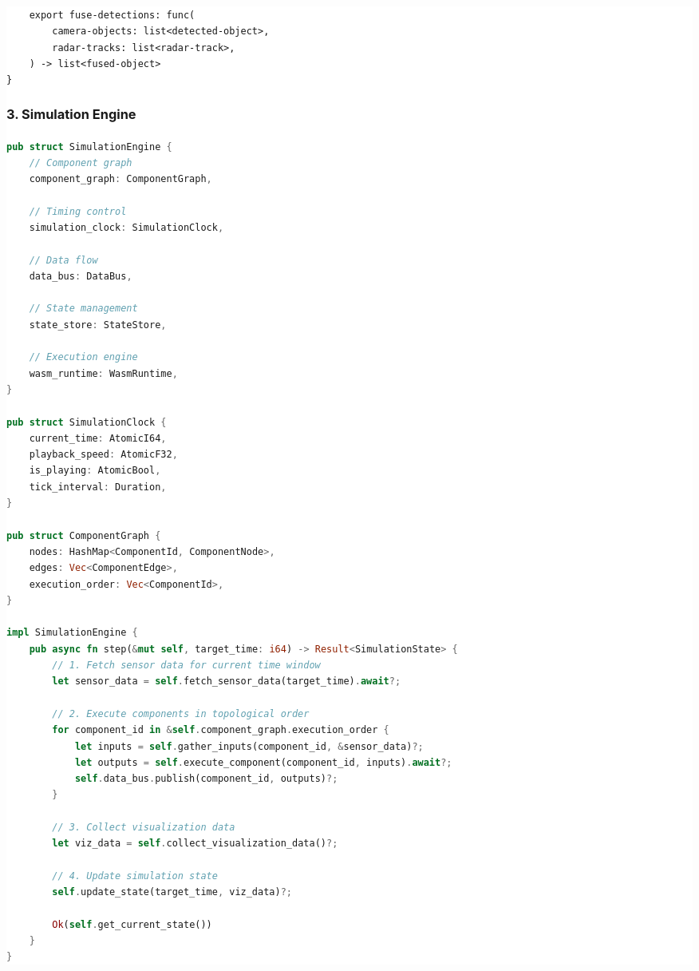 ```wit
    export fuse-detections: func(
        camera-objects: list<detected-object>,
        radar-tracks: list<radar-track>,
    ) -> list<fused-object>
}
```

### 3. Simulation Engine

```rust
pub struct SimulationEngine {
    // Component graph
    component_graph: ComponentGraph,
    
    // Timing control
    simulation_clock: SimulationClock,
    
    // Data flow
    data_bus: DataBus,
    
    // State management
    state_store: StateStore,
    
    // Execution engine
    wasm_runtime: WasmRuntime,
}

pub struct SimulationClock {
    current_time: AtomicI64,
    playback_speed: AtomicF32,
    is_playing: AtomicBool,
    tick_interval: Duration,
}

pub struct ComponentGraph {
    nodes: HashMap<ComponentId, ComponentNode>,
    edges: Vec<ComponentEdge>,
    execution_order: Vec<ComponentId>,
}

impl SimulationEngine {
    pub async fn step(&mut self, target_time: i64) -> Result<SimulationState> {
        // 1. Fetch sensor data for current time window
        let sensor_data = self.fetch_sensor_data(target_time).await?;
        
        // 2. Execute components in topological order
        for component_id in &self.component_graph.execution_order {
            let inputs = self.gather_inputs(component_id, &sensor_data)?;
            let outputs = self.execute_component(component_id, inputs).await?;
            self.data_bus.publish(component_id, outputs)?;
        }
        
        // 3. Collect visualization data
        let viz_data = self.collect_visualization_data()?;
        
        // 4. Update simulation state
        self.update_state(target_time, viz_data)?;
        
        Ok(self.get_current_state())
    }
}
```
